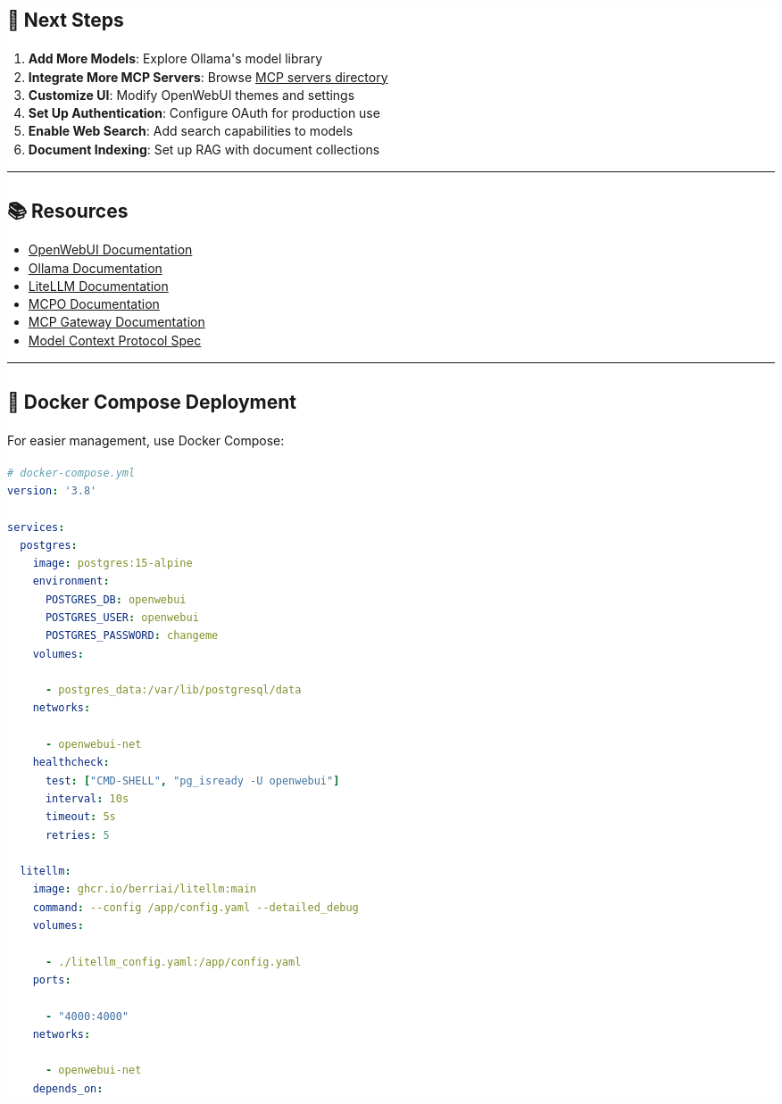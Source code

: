
## 🎯 Next Steps

1. **Add More Models**: Explore Ollama's model library
2. **Integrate More MCP Servers**: Browse [MCP servers directory](https://github.com/modelcontextprotocol/servers)
3. **Customize UI**: Modify OpenWebUI themes and settings
4. **Set Up Authentication**: Configure OAuth for production use
5. **Enable Web Search**: Add search capabilities to models
6. **Document Indexing**: Set up RAG with document collections

---

## 📚 Resources

- [OpenWebUI Documentation](https://docs.openwebui.com/)
- [Ollama Documentation](https://github.com/ollama/ollama)
- [LiteLLM Documentation](https://docs.litellm.ai/)
- [MCPO Documentation](https://github.com/open-webui/mcpo)
- [MCP Gateway Documentation](https://github.com/ibm/mcp-context-forge)
- [Model Context Protocol Spec](https://modelcontextprotocol.io/)

---

## 🐳 Docker Compose Deployment

For easier management, use Docker Compose:

```yaml
# docker-compose.yml
version: '3.8'

services:
  postgres:
    image: postgres:15-alpine
    environment:
      POSTGRES_DB: openwebui
      POSTGRES_USER: openwebui
      POSTGRES_PASSWORD: changeme
    volumes:

      - postgres_data:/var/lib/postgresql/data
    networks:

      - openwebui-net
    healthcheck:
      test: ["CMD-SHELL", "pg_isready -U openwebui"]
      interval: 10s
      timeout: 5s
      retries: 5

  litellm:
    image: ghcr.io/berriai/litellm:main
    command: --config /app/config.yaml --detailed_debug
    volumes:

      - ./litellm_config.yaml:/app/config.yaml
    ports:

      - "4000:4000"
    networks:

      - openwebui-net
    depends_on:
```